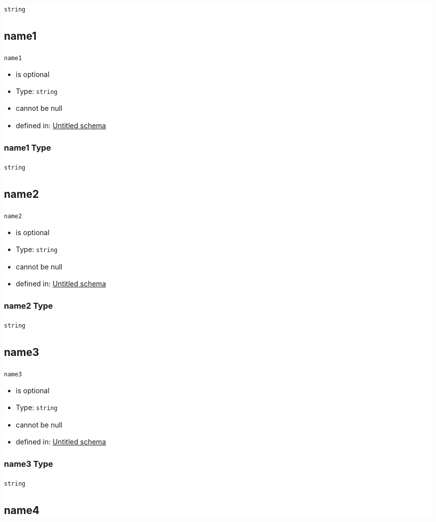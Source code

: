 `string`

## name1



`name1`

*   is optional

*   Type: `string`

*   cannot be null

*   defined in: [Untitled schema](marktteilnehmer-properties-name1.md "https://raw.githubusercontent.com/conuti-gmbh/bo4e/main/schemas/v1/bo/Marktteilnehmer.schema.json#/properties/name1")

### name1 Type

`string`

## name2



`name2`

*   is optional

*   Type: `string`

*   cannot be null

*   defined in: [Untitled schema](marktteilnehmer-properties-name2.md "https://raw.githubusercontent.com/conuti-gmbh/bo4e/main/schemas/v1/bo/Marktteilnehmer.schema.json#/properties/name2")

### name2 Type

`string`

## name3



`name3`

*   is optional

*   Type: `string`

*   cannot be null

*   defined in: [Untitled schema](marktteilnehmer-properties-name3.md "https://raw.githubusercontent.com/conuti-gmbh/bo4e/main/schemas/v1/bo/Marktteilnehmer.schema.json#/properties/name3")

### name3 Type

`string`

## name4
